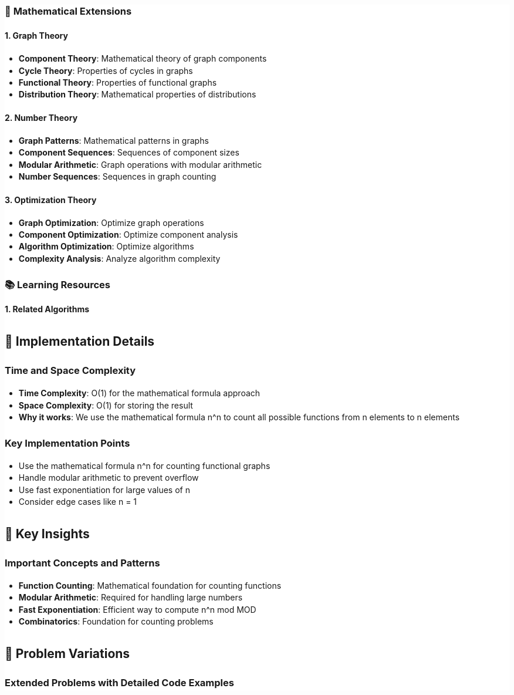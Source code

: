 ### 🧮 **Mathematical Extensions**

#### **1. Graph Theory**
- **Component Theory**: Mathematical theory of graph components
- **Cycle Theory**: Properties of cycles in graphs
- **Functional Theory**: Properties of functional graphs
- **Distribution Theory**: Mathematical properties of distributions

#### **2. Number Theory**
- **Graph Patterns**: Mathematical patterns in graphs
- **Component Sequences**: Sequences of component sizes
- **Modular Arithmetic**: Graph operations with modular arithmetic
- **Number Sequences**: Sequences in graph counting

#### **3. Optimization Theory**
- **Graph Optimization**: Optimize graph operations
- **Component Optimization**: Optimize component analysis
- **Algorithm Optimization**: Optimize algorithms
- **Complexity Analysis**: Analyze algorithm complexity

### 📚 **Learning Resources**

#### **1. Related Algorithms**
## 🔧 Implementation Details

### Time and Space Complexity
- **Time Complexity**: O(1) for the mathematical formula approach
- **Space Complexity**: O(1) for storing the result
- **Why it works**: We use the mathematical formula n^n to count all possible functions from n elements to n elements

### Key Implementation Points
- Use the mathematical formula n^n for counting functional graphs
- Handle modular arithmetic to prevent overflow
- Use fast exponentiation for large values of n
- Consider edge cases like n = 1

## 🎯 Key Insights

### Important Concepts and Patterns
- **Function Counting**: Mathematical foundation for counting functions
- **Modular Arithmetic**: Required for handling large numbers
- **Fast Exponentiation**: Efficient way to compute n^n mod MOD
- **Combinatorics**: Foundation for counting problems

## 🚀 Problem Variations

### Extended Problems with Detailed Code Examples
